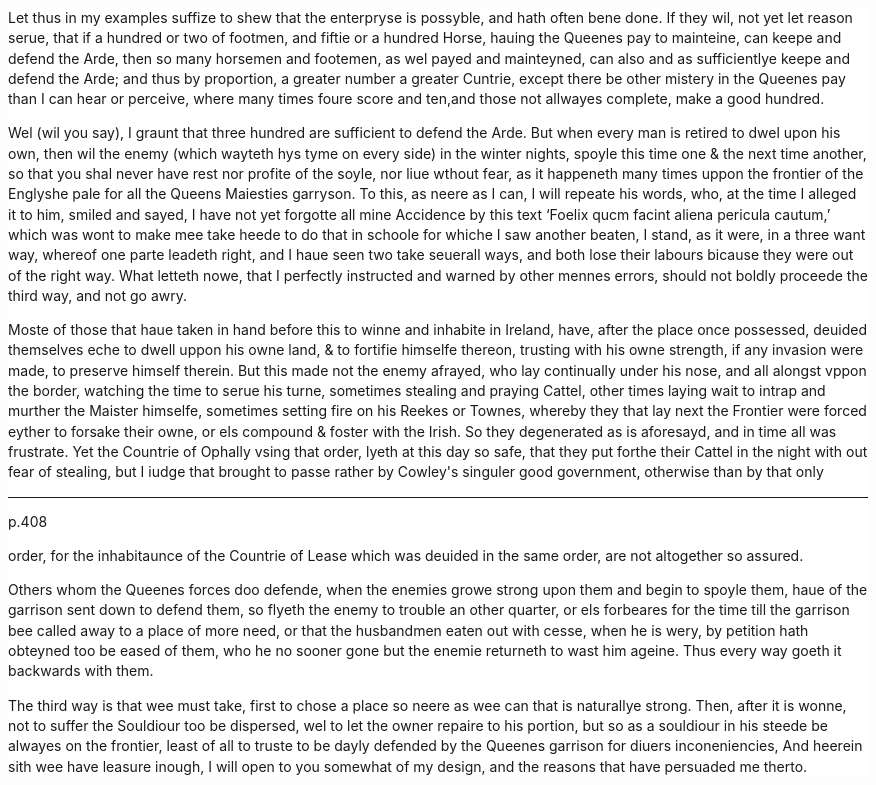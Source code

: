 
Let thus in my examples suffize to shew that the enterpryse is possyble, and hath often bene done. If they wil, not yet let reason serue, that if a hundred or two of footmen, and fiftie or a hundred Horse, hauing the Queenes pay to mainteine, can keepe and defend the Arde, then so many horsemen and footemen, as wel payed and mainteyned, can also and as sufficientlye keepe and defend the Arde; and thus by proportion, a greater number a greater Cuntrie, except there be other mistery in the Queenes pay than I can hear or perceive, where many times foure score and ten,and those not allwayes complete, make a good hundred.


Wel (wil you say), I graunt that three hundred are sufficient to defend the Arde. But when every man is retired to dwel upon his own, then wil the enemy (which wayteth hys tyme on every side) in the winter nights, spoyle this time one & the next time another, so that you shal never have rest nor profite of the soyle, nor liue wthout fear, as it happeneth many times uppon the frontier of the Englyshe pale for all the Queens Maiesties garryson. To this, as neere as I can, I will repeate his words, who, at the time I alleged it to him, smiled and sayed, I have not yet forgotte all mine Accidence by this text ‘Foelix qucm facint aliena pericula cautum,’ which was wont to make mee take heede to do that in schoole for whiche I saw another beaten, I stand, as it were, in a three want way, whereof one parte leadeth right, and I haue seen two take seuerall ways, and both lose their labours bicause they were out of the right way. What letteth nowe, that I perfectly instructed and warned by other mennes errors, should not boldly proceede the third way, and not go awry.


Moste of those that haue taken in hand before this to winne and inhabite in Ireland, have, after the place once possessed, deuided themselves eche to dwell uppon his owne land, & to fortifie himselfe thereon, trusting with his owne strength, if any invasion were made, to preserve himself therein. But this made not the enemy afrayed, who lay continually under his nose, and all alongst vppon the border, watching the time to serue his turne, sometimes stealing and praying Cattel, other times laying wait to intrap and murther the Maister himselfe, sometimes setting fire on his Reekes or Townes, whereby they that lay next the Frontier were forced eyther to forsake their owne, or els compound & foster with the Irish. So they degenerated as is aforesayd, and in time all was frustrate. Yet the Countrie of Ophally vsing that order, lyeth at this day so safe, that they put forthe their Cattel in the night with out fear of stealing, but I iudge that brought to passe rather by Cowley's singuler good government, otherwise than by that only


---

p.408




order, for the inhabitaunce of the Countrie of Lease which was deuided in the same order, are not altogether so assured.


Others whom the Queenes forces doo defende, when the enemies growe strong upon them and begin to spoyle them, haue of the garrison sent down to defend them, so flyeth the enemy to trouble an other quarter, or els forbeares for the time till the garrison bee called away to a place of more need, or that the husbandmen eaten out with cesse, when he is wery, by petition hath obteyned too be eased of them, who he no sooner gone but the enemie returneth to wast him ageine. Thus every way goeth it backwards with them.


The third way is that wee must take, first to chose a place so neere as wee can that is naturallye strong. Then, after it is wonne, not to suffer the Souldiour too be dispersed, wel to let the owner repaire to his portion, but so as a souldiour in his steede be alwayes on the frontier, least of all to truste to be dayly defended by the Queenes garrison for diuers inconeniencies, And heerein sith wee have leasure inough, I will open to you somewhat of my design, and the reasons that have persuaded me therto.
